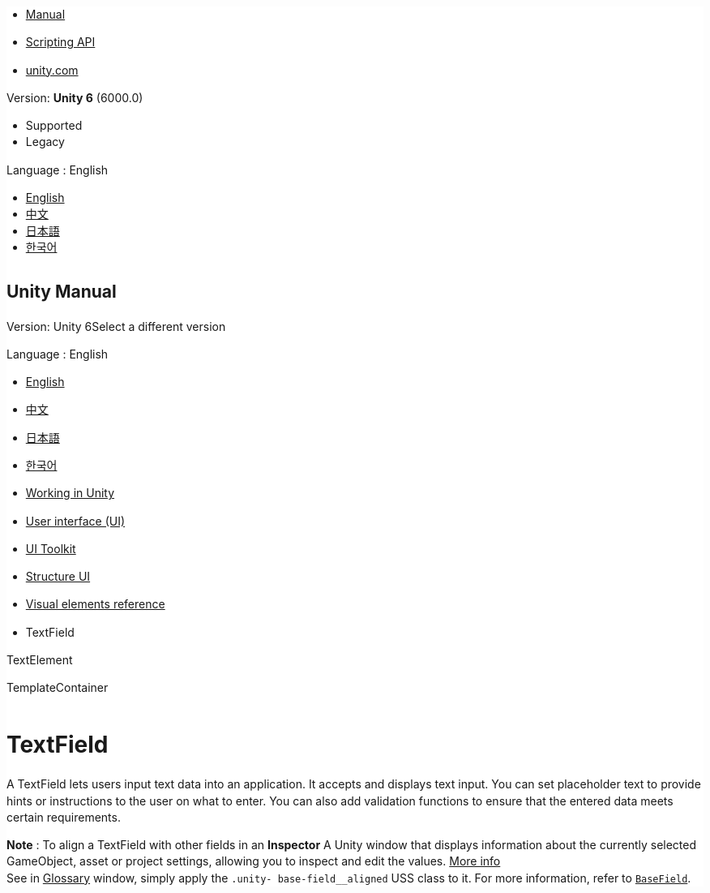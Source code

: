 [](https://docs.unity3d.com)

  * [Manual](../Manual/index.html)
  * [Scripting API](../ScriptReference/index.html)

  * [unity.com](https://unity.com/)

Version: **Unity 6** (6000.0)

  * Supported
  * Legacy

Language : English

  * [English](/Manual/UIE-uxml-element-TextField.html)
  * [中文](/cn/current/Manual/UIE-uxml-element-TextField.html)
  * [日本語](/ja/current/Manual/UIE-uxml-element-TextField.html)
  * [한국어](/kr/current/Manual/UIE-uxml-element-TextField.html)

[](https://docs.unity3d.com)

## Unity Manual

Version: Unity 6Select a different version

Language : English

  * [English](/Manual/UIE-uxml-element-TextField.html)
  * [中文](/cn/current/Manual/UIE-uxml-element-TextField.html)
  * [日本語](/ja/current/Manual/UIE-uxml-element-TextField.html)
  * [한국어](/kr/current/Manual/UIE-uxml-element-TextField.html)

  * [Working in Unity](working-in-unity.html)
  * [User interface (UI)](UIToolkits.html)
  * [UI Toolkit](UIElements.html)
  * [Structure UI](UIE-structure-ui.html)
  * [Visual elements reference](UIE-ElementRef.html)
  * TextField

[](UIE-uxml-element-TextElement.html)

TextElement

[](UIE-uxml-element-TemplateContainer.html)

TemplateContainer

# TextField

A TextField lets users input text data into an application. It accepts and
displays text input. You can set placeholder text to provide hints or
instructions to the user on what to enter. You can also add validation
functions to ensure that the entered data meets certain requirements.

**Note** : To align a TextField with other fields in an **Inspector** A Unity
window that displays information about the currently selected GameObject,
asset or project settings, allowing you to inspect and edit the values. [More
info](UsingTheInspector.html)  
See in [Glossary](Glossary.html#Inspector) window, simply apply the `.unity-
base-field__aligned` USS class to it. For more information, refer to
[`BaseField`](../ScriptReference/UIElements.BaseField_1.html).

